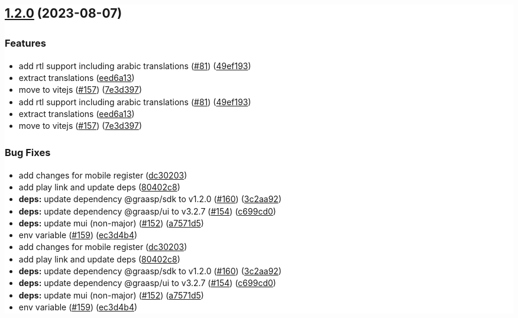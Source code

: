 ## [1.2.0](https://github.com/graasp/graasp-auth/compare/v1.1.1...v1.2.0) (2023-08-07)

### Features

- add rtl support including arabic translations ([#81](https://github.com/graasp/graasp-auth/issues/81)) ([49ef193](https://github.com/graasp/graasp-auth/commit/49ef1939639d80c9196ac5f75c2bbc5ce48d9837))
- extract translations ([eed6a13](https://github.com/graasp/graasp-auth/commit/eed6a136ee044caee8ba3280c74a96279628eb84))
- move to vitejs ([#157](https://github.com/graasp/graasp-auth/issues/157)) ([7e3d397](https://github.com/graasp/graasp-auth/commit/7e3d397083322172a191ad6f43b9c69a9693c819))
- add rtl support including arabic translations ([#81](https://github.com/graasp/graasp-auth/issues/81)) ([49ef193](https://github.com/graasp/graasp-auth/commit/49ef1939639d80c9196ac5f75c2bbc5ce48d9837))
- extract translations ([eed6a13](https://github.com/graasp/graasp-auth/commit/eed6a136ee044caee8ba3280c74a96279628eb84))
- move to vitejs ([#157](https://github.com/graasp/graasp-auth/issues/157)) ([7e3d397](https://github.com/graasp/graasp-auth/commit/7e3d397083322172a191ad6f43b9c69a9693c819))

### Bug Fixes

- add changes for mobile register ([dc30203](https://github.com/graasp/graasp-auth/commit/dc3020304af2d9cea723f349e52ccc3f6aa26f1f))
- add play link and update deps ([80402c8](https://github.com/graasp/graasp-auth/commit/80402c8c669542ed35e7d1c4c91d48abdfea3d0d))
- **deps:** update dependency @graasp/sdk to v1.2.0 ([#160](https://github.com/graasp/graasp-auth/issues/160)) ([3c2aa92](https://github.com/graasp/graasp-auth/commit/3c2aa92e0bb8363c86ba3261f9bce89dbf320e6d))
- **deps:** update dependency @graasp/ui to v3.2.7 ([#154](https://github.com/graasp/graasp-auth/issues/154)) ([c699cd0](https://github.com/graasp/graasp-auth/commit/c699cd0106e503deb75bb5d79e371453f29e8988))
- **deps:** update mui (non-major) ([#152](https://github.com/graasp/graasp-auth/issues/152)) ([a7571d5](https://github.com/graasp/graasp-auth/commit/a7571d5dfa6955c839b4c92d0b61795acac1b0bb))
- env variable ([#159](https://github.com/graasp/graasp-auth/issues/159)) ([ec3d4b4](https://github.com/graasp/graasp-auth/commit/ec3d4b43ba06dc9deb7c32c981347e092dac5c3c))
- add changes for mobile register ([dc30203](https://github.com/graasp/graasp-auth/commit/dc3020304af2d9cea723f349e52ccc3f6aa26f1f))
- add play link and update deps ([80402c8](https://github.com/graasp/graasp-auth/commit/80402c8c669542ed35e7d1c4c91d48abdfea3d0d))
- **deps:** update dependency @graasp/sdk to v1.2.0 ([#160](https://github.com/graasp/graasp-auth/issues/160)) ([3c2aa92](https://github.com/graasp/graasp-auth/commit/3c2aa92e0bb8363c86ba3261f9bce89dbf320e6d))
- **deps:** update dependency @graasp/ui to v3.2.7 ([#154](https://github.com/graasp/graasp-auth/issues/154)) ([c699cd0](https://github.com/graasp/graasp-auth/commit/c699cd0106e503deb75bb5d79e371453f29e8988))
- **deps:** update mui (non-major) ([#152](https://github.com/graasp/graasp-auth/issues/152)) ([a7571d5](https://github.com/graasp/graasp-auth/commit/a7571d5dfa6955c839b4c92d0b61795acac1b0bb))
- env variable ([#159](https://github.com/graasp/graasp-auth/issues/159)) ([ec3d4b4](https://github.com/graasp/graasp-auth/commit/ec3d4b43ba06dc9deb7c32c981347e092dac5c3c))

